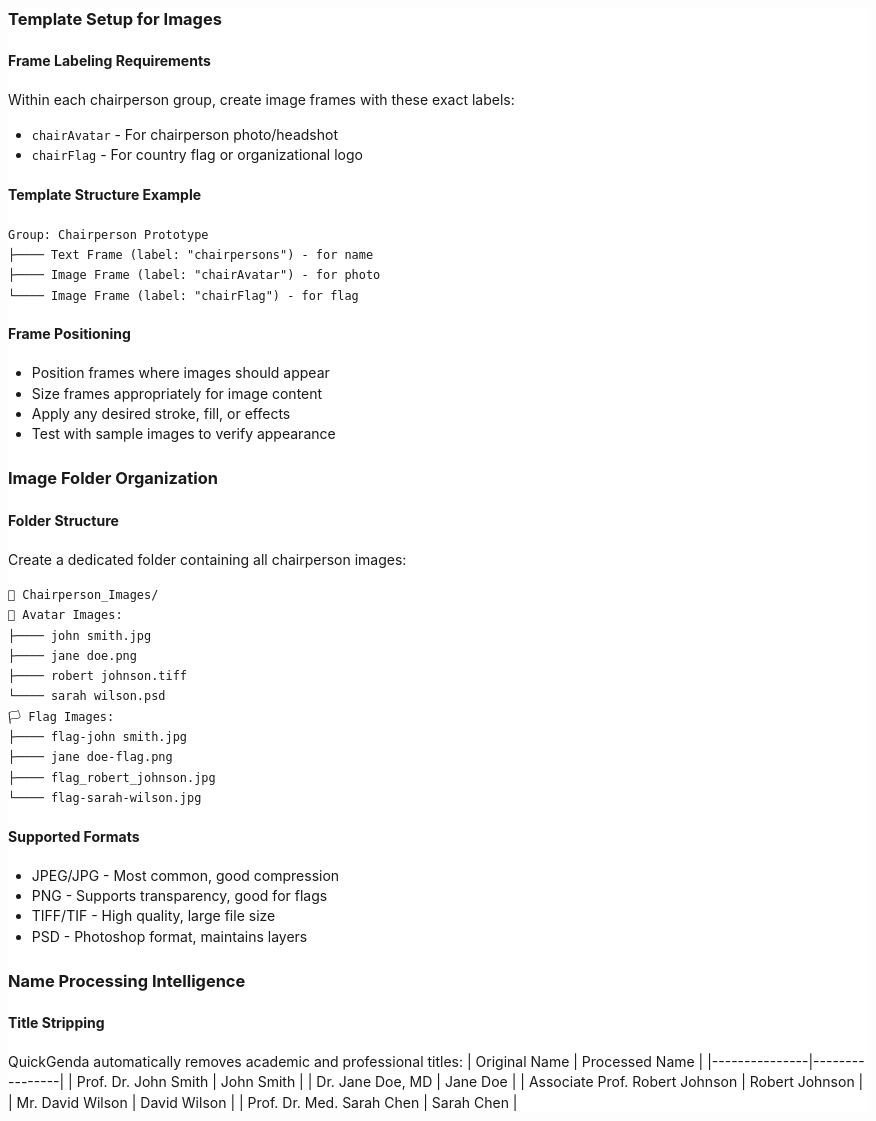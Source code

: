 ### Template Setup for Images

#### Frame Labeling Requirements
Within each chairperson group, create image frames with these exact labels:
- `chairAvatar` - For chairperson photo/headshot
- `chairFlag` - For country flag or organizational logo

#### Template Structure Example
```
Group: Chairperson Prototype
├──── Text Frame (label: "chairpersons") - for name
├──── Image Frame (label: "chairAvatar") - for photo
└──── Image Frame (label: "chairFlag") - for flag
```

#### Frame Positioning
- Position frames where images should appear
- Size frames appropriately for image content
- Apply any desired stroke, fill, or effects
- Test with sample images to verify appearance

### Image Folder Organization

#### Folder Structure
Create a dedicated folder containing all chairperson images:
```
📁 Chairperson_Images/
📸 Avatar Images:
├──── john smith.jpg
├──── jane doe.png
├──── robert johnson.tiff
└──── sarah wilson.psd
🏳️ Flag Images:
├──── flag-john smith.jpg
├──── jane doe-flag.png
├──── flag_robert_johnson.jpg
└──── flag-sarah-wilson.jpg
```

#### Supported Formats
- JPEG/JPG - Most common, good compression
- PNG - Supports transparency, good for flags
- TIFF/TIF - High quality, large file size
- PSD - Photoshop format, maintains layers

### Name Processing Intelligence

#### Title Stripping
QuickGenda automatically removes academic and professional titles:
| Original Name | Processed Name |
|---------------|----------------|
| Prof. Dr. John Smith | John Smith |
| Dr. Jane Doe, MD | Jane Doe |
| Associate Prof. Robert Johnson | Robert Johnson |
| Mr. David Wilson | David Wilson |
| Prof. Dr. Med. Sarah Chen | Sarah Chen |

